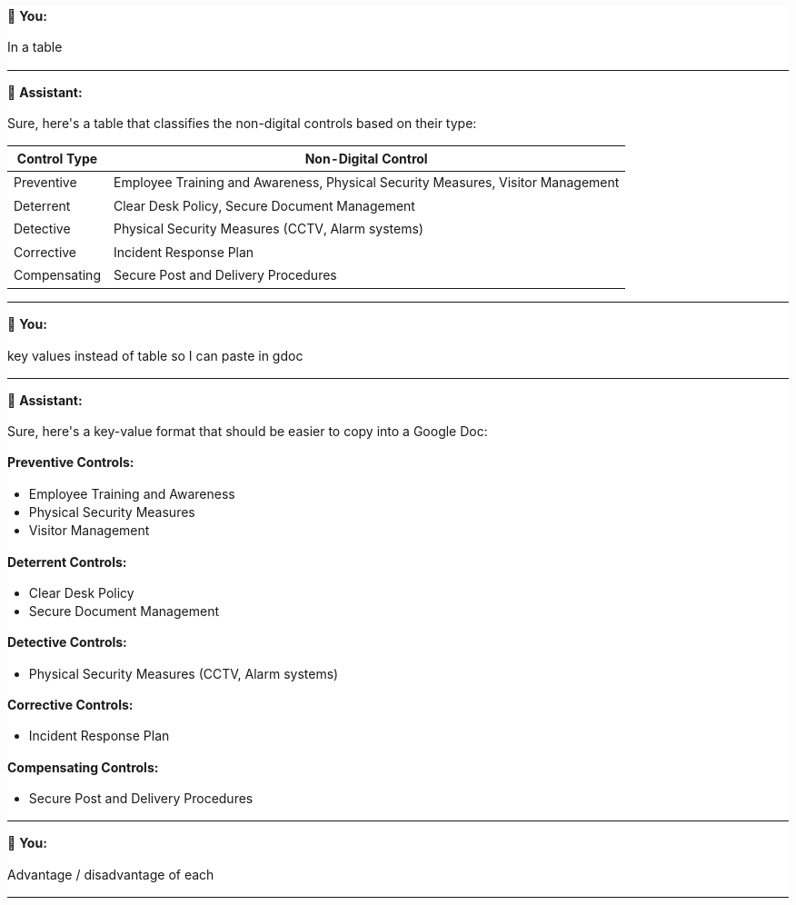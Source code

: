 
🙋 **You:**

In a table

---

🤖 **Assistant:**

Sure, here's a table that classifies the non-digital controls based on their type:

| Control Type | Non-Digital Control |
|--------------|---------------------|
| Preventive   | Employee Training and Awareness, Physical Security Measures, Visitor Management |
| Deterrent    | Clear Desk Policy, Secure Document Management |
| Detective    | Physical Security Measures (CCTV, Alarm systems) |
| Corrective   | Incident Response Plan |
| Compensating | Secure Post and Delivery Procedures |

---

🙋 **You:**

key values instead of table so I can paste in gdoc

---

🤖 **Assistant:**

Sure, here's a key-value format that should be easier to copy into a Google Doc:

**Preventive Controls:**
- Employee Training and Awareness
- Physical Security Measures
- Visitor Management

**Deterrent Controls:**
- Clear Desk Policy
- Secure Document Management

**Detective Controls:**
- Physical Security Measures (CCTV, Alarm systems)

**Corrective Controls:**
- Incident Response Plan

**Compensating Controls:**
- Secure Post and Delivery Procedures

---

🙋 **You:**

Advantage / disadvantage of each

---

